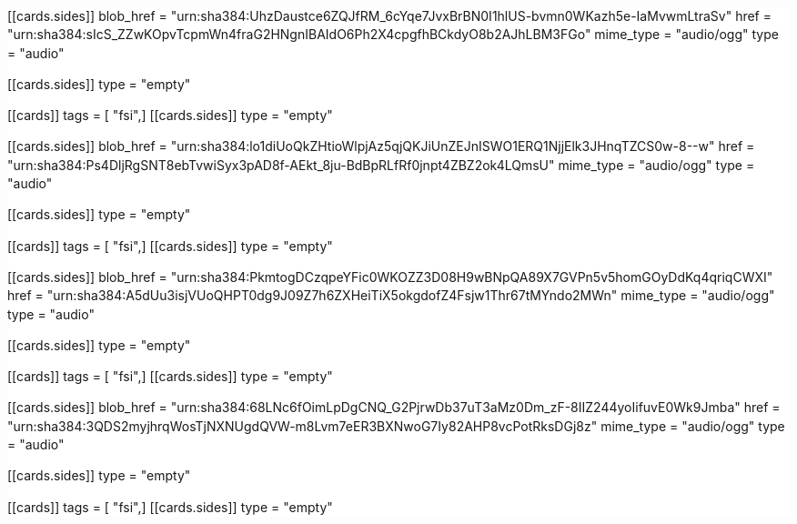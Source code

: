 [[cards.sides]]
blob_href = "urn:sha384:UhzDaustce6ZQJfRM_6cYqe7JvxBrBN0I1hlUS-bvmn0WKazh5e-IaMvwmLtraSv"
href = "urn:sha384:sIcS_ZZwKOpvTcpmWn4fraG2HNgnIBAIdO6Ph2X4cpgfhBCkdyO8b2AJhLBM3FGo"
mime_type = "audio/ogg"
type = "audio"

[[cards.sides]]
type = "empty"


[[cards]]
tags = [ "fsi",]
[[cards.sides]]
type = "empty"

[[cards.sides]]
blob_href = "urn:sha384:lo1diUoQkZHtioWlpjAz5qjQKJiUnZEJnISWO1ERQ1NjjElk3JHnqTZCS0w-8--w"
href = "urn:sha384:Ps4DljRgSNT8ebTvwiSyx3pAD8f-AEkt_8ju-BdBpRLfRf0jnpt4ZBZ2ok4LQmsU"
mime_type = "audio/ogg"
type = "audio"

[[cards.sides]]
type = "empty"


[[cards]]
tags = [ "fsi",]
[[cards.sides]]
type = "empty"

[[cards.sides]]
blob_href = "urn:sha384:PkmtogDCzqpeYFic0WKOZZ3D08H9wBNpQA89X7GVPn5v5homGOyDdKq4qriqCWXI"
href = "urn:sha384:A5dUu3isjVUoQHPT0dg9J09Z7h6ZXHeiTiX5okgdofZ4Fsjw1Thr67tMYndo2MWn"
mime_type = "audio/ogg"
type = "audio"

[[cards.sides]]
type = "empty"


[[cards]]
tags = [ "fsi",]
[[cards.sides]]
type = "empty"

[[cards.sides]]
blob_href = "urn:sha384:68LNc6fOimLpDgCNQ_G2PjrwDb37uT3aMz0Dm_zF-8IIZ244yoIifuvE0Wk9Jmba"
href = "urn:sha384:3QDS2myjhrqWosTjNXNUgdQVW-m8Lvm7eER3BXNwoG7Iy82AHP8vcPotRksDGj8z"
mime_type = "audio/ogg"
type = "audio"

[[cards.sides]]
type = "empty"


[[cards]]
tags = [ "fsi",]
[[cards.sides]]
type = "empty"
